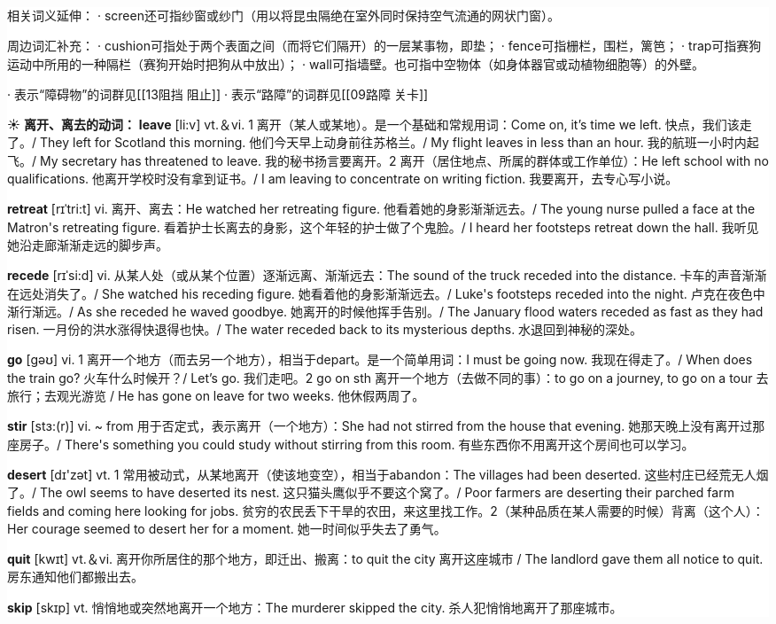 相关词义延伸：
· screen还可指纱窗或纱门（用以将昆虫隔绝在室外同时保持空气流通的网状门窗）。

周边词汇补充：
· cushion可指处于两个表面之间（而将它们隔开）的一层某事物，即垫；
· fence可指栅栏，围栏，篱笆；
· trap可指赛狗运动中所用的一种隔栏（赛狗开始时把狗从中放出）；
· wall可指墙壁。也可指中空物体（如身体器官或动植物细胞等）的外壁。

· 表示“障碍物”的词群见[[13阻挡 阻止]]
· 表示“路障”的词群见[[09路障 关卡]]

☀ <span class="category">**离开、离去的动词：**</span>
<span class="vocabulary">**leave**</span> [li:v] 
<span class="definition">vt.＆vi. 1 离开（某人或某地）。是一个基础和常规用词：</span>Come on, it’s time we left. 快点，我们该走了。/ They left for Scotland this morning. 他们今天早上动身前往苏格兰。/ My flight leaves in less than an hour. 我的航班一小时内起飞。/ My secretary has threatened to leave. 我的秘书扬言要离开。<span class="definition">2 离开（居住地点、所属的群体或工作单位）：</span>He left school with no qualifications. 他离开学校时没有拿到证书。/ I am leaving to concentrate on writing fiction. 我要离开，去专心写小说。
           
<span class="vocabulary">**retreat**</span> [rɪˈtri:t]
<span class="definition">vi. 离开、离去：</span>He watched her retreating figure. 他看着她的身影渐渐远去。/ The young nurse pulled a face at the Matron's retreating figure. 看着护士长离去的身影，这个年轻的护士做了个鬼脸。/ I heard her footsteps retreat down the hall. 我听见她沿走廊渐渐走远的脚步声。
           
<span class="vocabulary">**recede**</span> [rɪˈsi:d]
<span class="definition">vi. 从某人处（或从某个位置）逐渐远离、渐渐远去：</span>The sound of the truck receded into the distance. 卡车的声音渐渐在远处消失了。/ She watched his receding figure. 她看着他的身影渐渐远去。/ Luke's footsteps receded into the night. 卢克在夜色中渐行渐远。/ As she receded he waved goodbye. 她离开的时候他挥手告别。/ The January flood waters receded as fast as they had risen. 一月份的洪水涨得快退得也快。/ The water receded back to its mysterious depths. 水退回到神秘的深处。

<span class="vocabulary">**go**</span> [ɡəʊ] 
<span class="definition">vi. 1 离开一个地方（而去另一个地方），相当于depart。是一个简单用词：</span>I must be going now. 我现在得走了。/ When does the train go? 火车什么时候开？/ Let’s go. 我们走吧。<span class="definition">2 go on sth 离开一个地方（去做不同的事）：</span>to go on a journey, to go on a tour 去旅行；去观光游览 / He has gone on leave for two weeks. 他休假两周了。 
                
<span class="vocabulary">**stir**</span> [stɜ:(r)]
<span class="definition">vi. ~ from 用于否定式，表示离开（一个地方）：</span>She had not stirred from the house that evening. 她那天晚上没有离开过那座房子。/ There's something you could study without stirring from this room. 有些东西你不用离开这个房间也可以学习。

<span class="vocabulary">**desert**</span> [dɪ'zət] 
<span class="definition">vt. 1 常用被动式，从某地离开（使该地变空），相当于abandon：</span>The villages had been deserted. 这些村庄已经荒无人烟了。/ The owl seems to have deserted its nest. 这只猫头鹰似乎不要这个窝了。/ Poor farmers are deserting their parched farm fields and coming here looking for jobs. 贫穷的农民丢下干旱的农田，来这里找工作。<span class="definition">2（某种品质在某人需要的时候）背离（这个人）：</span>Her courage seemed to desert her for a moment. 她一时间似乎失去了勇气。

<span class="vocabulary">**quit**</span> [kwɪt] 
<span class="definition">vt.＆vi. 离开你所居住的那个地方，即迁出、搬离：</span>to quit the city 离开这座城市 / The landlord gave them all notice to quit. 房东通知他们都搬出去。

<span class="vocabulary">**skip**</span> [skɪp] 
<span class="definition">vt. 悄悄地或突然地离开一个地方：</span>The murderer skipped the city. 杀人犯悄悄地离开了那座城市。
